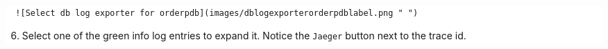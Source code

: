       ![Select db log exporter for orderpdb](images/dblogexporterorderpdblabel.png " ")

6. Select one of the green info log entries to expand it. Notice the `Jaeger` button next to the trace id.